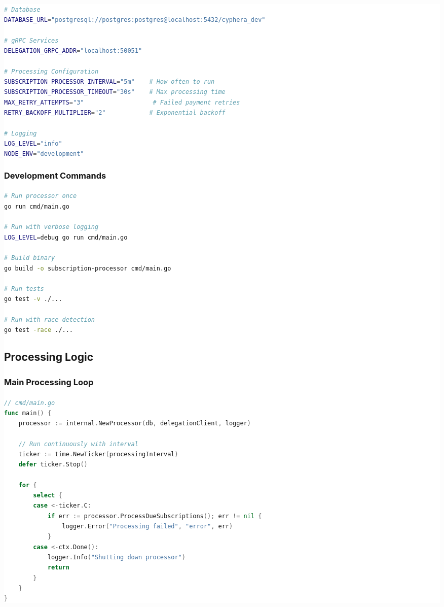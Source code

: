 ```bash
# Database
DATABASE_URL="postgresql://postgres:postgres@localhost:5432/cyphera_dev"

# gRPC Services
DELEGATION_GRPC_ADDR="localhost:50051"

# Processing Configuration
SUBSCRIPTION_PROCESSOR_INTERVAL="5m"    # How often to run
SUBSCRIPTION_PROCESSOR_TIMEOUT="30s"    # Max processing time
MAX_RETRY_ATTEMPTS="3"                   # Failed payment retries
RETRY_BACKOFF_MULTIPLIER="2"            # Exponential backoff

# Logging
LOG_LEVEL="info"
NODE_ENV="development"
```

### Development Commands
```bash
# Run processor once
go run cmd/main.go

# Run with verbose logging
LOG_LEVEL=debug go run cmd/main.go

# Build binary
go build -o subscription-processor cmd/main.go

# Run tests
go test -v ./...

# Run with race detection
go test -race ./...
```

## Processing Logic

### Main Processing Loop
```go
// cmd/main.go
func main() {
    processor := internal.NewProcessor(db, delegationClient, logger)
    
    // Run continuously with interval
    ticker := time.NewTicker(processingInterval)
    defer ticker.Stop()
    
    for {
        select {
        case <-ticker.C:
            if err := processor.ProcessDueSubscriptions(); err != nil {
                logger.Error("Processing failed", "error", err)
            }
        case <-ctx.Done():
            logger.Info("Shutting down processor")
            return
        }
    }
}
```
